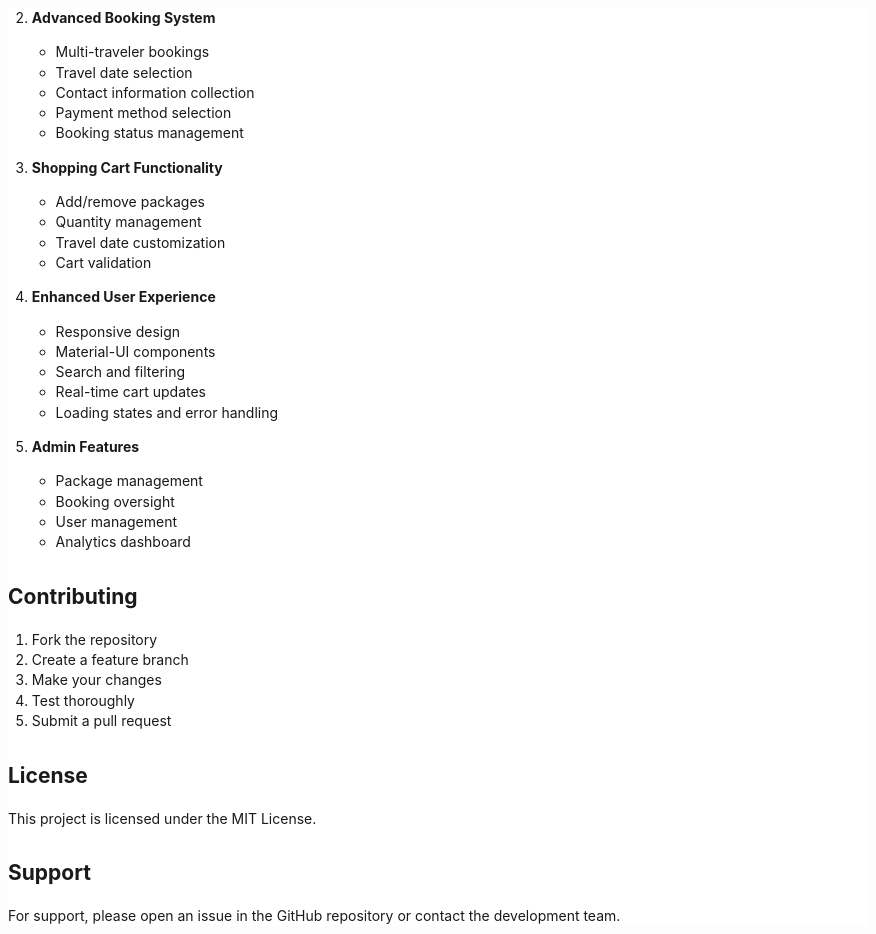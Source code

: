 2. **Advanced Booking System**
   - Multi-traveler bookings
   - Travel date selection
   - Contact information collection
   - Payment method selection
   - Booking status management

3. **Shopping Cart Functionality**
   - Add/remove packages
   - Quantity management
   - Travel date customization
   - Cart validation

4. **Enhanced User Experience**
   - Responsive design
   - Material-UI components
   - Search and filtering
   - Real-time cart updates
   - Loading states and error handling

5. **Admin Features**
   - Package management
   - Booking oversight
   - User management
   - Analytics dashboard

## Contributing

1. Fork the repository
2. Create a feature branch
3. Make your changes
4. Test thoroughly
5. Submit a pull request

## License

This project is licensed under the MIT License.

## Support

For support, please open an issue in the GitHub repository or contact the development team.
